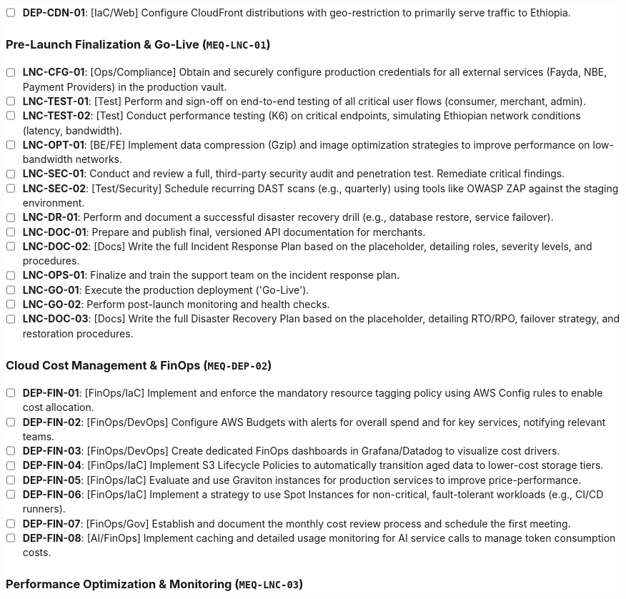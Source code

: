 - [ ] **DEP-CDN-01**: [IaC/Web] Configure CloudFront distributions with geo-restriction to primarily
      serve traffic to Ethiopia.

### Pre-Launch Finalization & Go-Live (`MEQ-LNC-01`)

- [ ] **LNC-CFG-01**: [Ops/Compliance] Obtain and securely configure production credentials for all
      external services (Fayda, NBE, Payment Providers) in the production vault.
- [ ] **LNC-TEST-01**: [Test] Perform and sign-off on end-to-end testing of all critical user flows
      (consumer, merchant, admin).
- [ ] **LNC-TEST-02**: [Test] Conduct performance testing (K6) on critical endpoints, simulating
      Ethiopian network conditions (latency, bandwidth).
- [ ] **LNC-OPT-01**: [BE/FE] Implement data compression (Gzip) and image optimization strategies to
      improve performance on low-bandwidth networks.
- [ ] **LNC-SEC-01**: Conduct and review a full, third-party security audit and penetration test.
      Remediate critical findings.
- [ ] **LNC-SEC-02**: [Test/Security] Schedule recurring DAST scans (e.g., quarterly) using tools
      like OWASP ZAP against the staging environment.
- [ ] **LNC-DR-01**: Perform and document a successful disaster recovery drill (e.g., database
      restore, service failover).
- [ ] **LNC-DOC-01**: Prepare and publish final, versioned API documentation for merchants.
- [ ] **LNC-DOC-02**: [Docs] Write the full Incident Response Plan based on the placeholder,
      detailing roles, severity levels, and procedures.
- [ ] **LNC-OPS-01**: Finalize and train the support team on the incident response plan.
- [ ] **LNC-GO-01**: Execute the production deployment ('Go-Live').
- [ ] **LNC-GO-02**: Perform post-launch monitoring and health checks.
- [ ] **LNC-DOC-03**: [Docs] Write the full Disaster Recovery Plan based on the placeholder,
      detailing RTO/RPO, failover strategy, and restoration procedures.

### Cloud Cost Management & FinOps (`MEQ-DEP-02`)

- [ ] **DEP-FIN-01**: [FinOps/IaC] Implement and enforce the mandatory resource tagging policy using
      AWS Config rules to enable cost allocation.
- [ ] **DEP-FIN-02**: [FinOps/DevOps] Configure AWS Budgets with alerts for overall spend and for
      key services, notifying relevant teams.
- [ ] **DEP-FIN-03**: [FinOps/DevOps] Create dedicated FinOps dashboards in Grafana/Datadog to
      visualize cost drivers.
- [ ] **DEP-FIN-04**: [FinOps/IaC] Implement S3 Lifecycle Policies to automatically transition aged
      data to lower-cost storage tiers.
- [ ] **DEP-FIN-05**: [FinOps/IaC] Evaluate and use Graviton instances for production services to
      improve price-performance.
- [ ] **DEP-FIN-06**: [FinOps/IaC] Implement a strategy to use Spot Instances for non-critical,
      fault-tolerant workloads (e.g., CI/CD runners).
- [ ] **DEP-FIN-07**: [FinOps/Gov] Establish and document the monthly cost review process and
      schedule the first meeting.
- [ ] **DEP-FIN-08**: [AI/FinOps] Implement caching and detailed usage monitoring for AI service
      calls to manage token consumption costs.

### Performance Optimization & Monitoring (`MEQ-LNC-03`)

